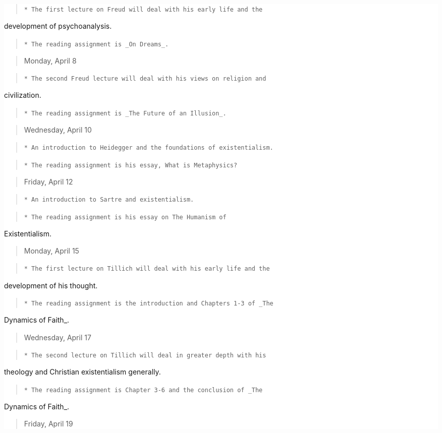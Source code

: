 >     * The first lecture on Freud will deal with his early life and the
development of psychoanalysis.

>     * The reading assignment is _On Dreams_.

>

> Monday, April 8

>

>     * The second Freud lecture will deal with his views on religion and
civilization.

>     * The reading assignment is _The Future of an Illusion_.

>

> Wednesday, April 10

>

>     * An introduction to Heidegger and the foundations of existentialism.

>     * The reading assignment is his essay, What is Metaphysics?

>

> Friday, April 12

>

>     * An introduction to Sartre and existentialism.

>     * The reading assignment is his essay on The Humanism of
Existentialism.

>

> Monday, April 15

>

>     * The first lecture on Tillich will deal with his early life and the
development of his thought.

>     * The reading assignment is the introduction and Chapters 1-3 of _The
Dynamics of Faith_.

>

> Wednesday, April 17

>

>     * The second lecture on Tillich will deal in greater depth with his
theology and Christian existentialism generally.

>     * The reading assignment is Chapter 3-6 and the conclusion of _The
Dynamics of Faith_.

>

> Friday, April 19
